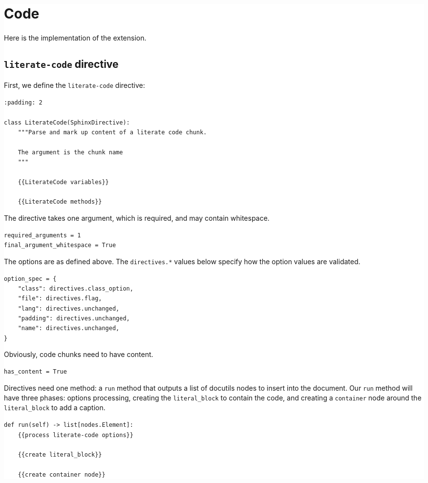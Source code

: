 # Code

Here is the implementation of the extension.

## `literate-code` directive

First, we define the `literate-code` directive:

```{literate-code} classes
:padding: 2

class LiterateCode(SphinxDirective):
    """Parse and mark up content of a literate code chunk.

    The argument is the chunk name
    """

    {{LiterateCode variables}}

    {{LiterateCode methods}}
```

The directive takes one argument, which is required, and may contain
whitespace.

```{literate-code} LiterateCode variables
required_arguments = 1
final_argument_whitespace = True
```

The options are as defined above.  The `directives.*` values below specify how
the option values are validated.

```{literate-code} LiterateCode variables
option_spec = {
    "class": directives.class_option,
    "file": directives.flag,
    "lang": directives.unchanged,
    "padding": directives.unchanged,
    "name": directives.unchanged,
}
```

Obviously, code chunks need to have content.

```{literate-code} LiterateCode variables
has_content = True
```

Directives need one method: a `run` method that outputs a list of docutils
nodes to insert into the document.  Our `run` method will have three phases:
options processing, creating the `literal_block` to contain the code, and
creating a `container` node around the `literal_block` to add a caption.

```{literate-code} LiterateCode methods
def run(self) -> list[nodes.Element]:
    {{process literate-code options}}

    {{create literal_block}}

    {{create container node}}
```
